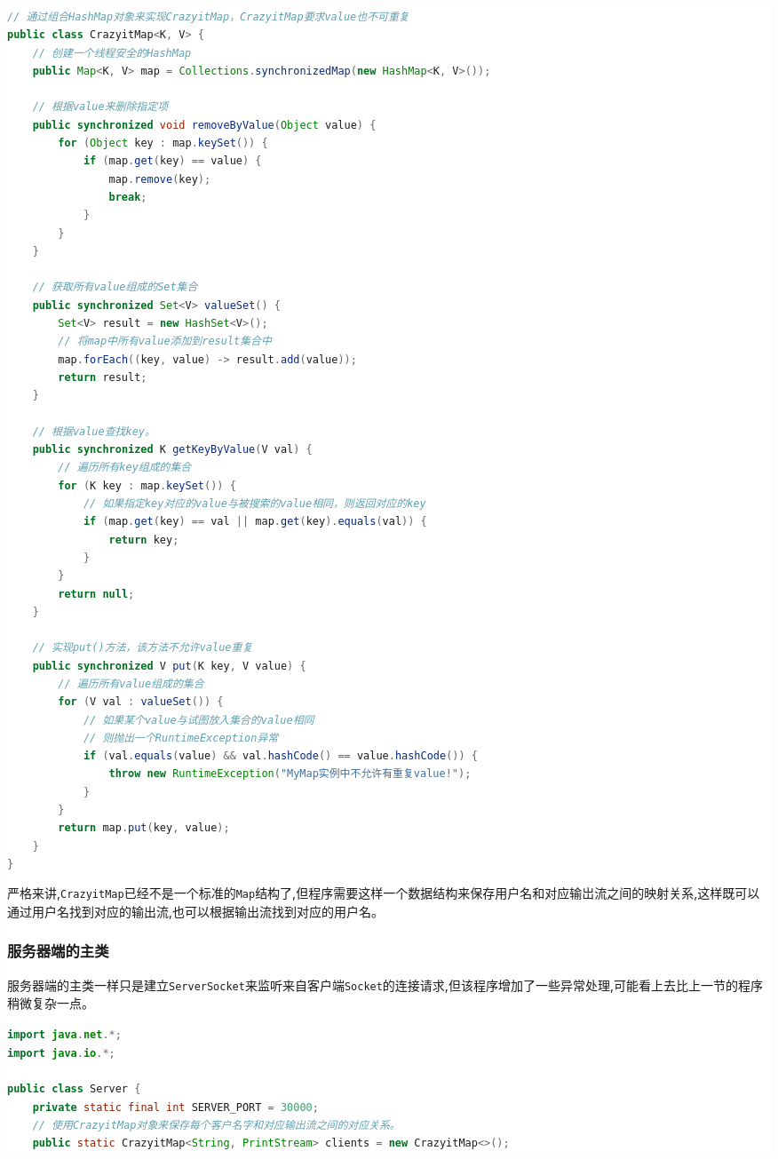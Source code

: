 ```java
// 通过组合HashMap对象来实现CrazyitMap，CrazyitMap要求value也不可重复
public class CrazyitMap<K, V> {
    // 创建一个线程安全的HashMap
    public Map<K, V> map = Collections.synchronizedMap(new HashMap<K, V>());

    // 根据value来删除指定项
    public synchronized void removeByValue(Object value) {
        for (Object key : map.keySet()) {
            if (map.get(key) == value) {
                map.remove(key);
                break;
            }
        }
    }

    // 获取所有value组成的Set集合
    public synchronized Set<V> valueSet() {
        Set<V> result = new HashSet<V>();
        // 将map中所有value添加到result集合中
        map.forEach((key, value) -> result.add(value));
        return result;
    }

    // 根据value查找key。
    public synchronized K getKeyByValue(V val) {
        // 遍历所有key组成的集合
        for (K key : map.keySet()) {
            // 如果指定key对应的value与被搜索的value相同，则返回对应的key
            if (map.get(key) == val || map.get(key).equals(val)) {
                return key;
            }
        }
        return null;
    }

    // 实现put()方法，该方法不允许value重复
    public synchronized V put(K key, V value) {
        // 遍历所有value组成的集合
        for (V val : valueSet()) {
            // 如果某个value与试图放入集合的value相同
            // 则抛出一个RuntimeException异常
            if (val.equals(value) && val.hashCode() == value.hashCode()) {
                throw new RuntimeException("MyMap实例中不允许有重复value!");
            }
        }
        return map.put(key, value);
    }
}
```
严格来讲,`CrazyitMap`已经不是一个标准的`Map`结构了,但程序需要这样一个数据结构来保存用户名和对应输岀流之间的映射关系,这样既可以通过用户名找到对应的输出流,也可以根据输出流找到对应的用户名。
### 服务器端的主类
服务器端的主类一样只是建立`ServerSocket`来监听来自客户端`Socket`的连接请求,但该程序增加了一些异常处理,可能看上去比上一节的程序稍微复杂一点。
```java
import java.net.*;
import java.io.*;

public class Server {
    private static final int SERVER_PORT = 30000;
    // 使用CrazyitMap对象来保存每个客户名字和对应输出流之间的对应关系。
    public static CrazyitMap<String, PrintStream> clients = new CrazyitMap<>();

```